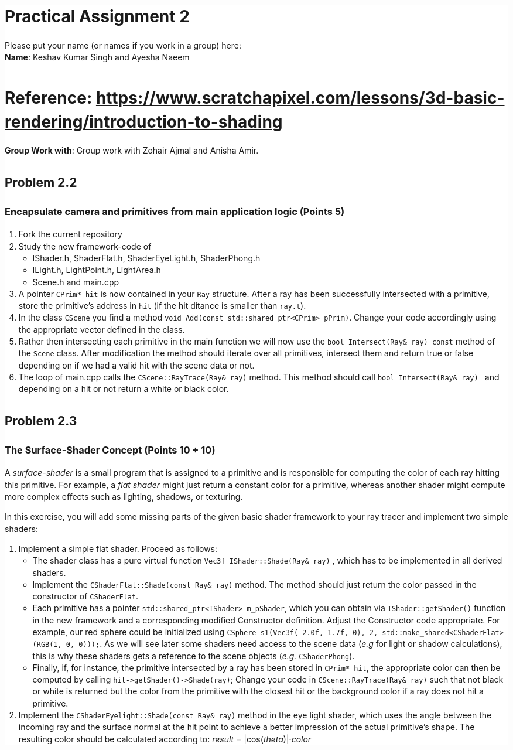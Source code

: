 # Practical Assignment 2
Please put your name (or names if you work in a group) here:  
**Name**: Keshav Kumar Singh and Ayesha Naeem

# **Reference**: https://www.scratchapixel.com/lessons/3d-basic-rendering/introduction-to-shading

**Group Work with**: Group work with Zohair Ajmal and Anisha Amir.

## Problem 2.2
### Encapsulate camera and primitives from main application logic (Points 5)
1. Fork the current repository
2. Study the new framework-code of 
    - IShader.h, ShaderFlat.h, ShaderEyeLight.h, ShaderPhong.h
    - ILight.h, LightPoint.h, LightArea.h 
    - Scene.h and main.cpp
3. A pointer ```CPrim* hit``` is now contained in your ```Ray``` structure. After a ray has been successfully intersected with a primitive, store the primitive’s address in ```hit``` (if the hit ditance is smaller than ```ray.t```).
4. In the class ```CScene``` you find a method ```void Add(const std::shared_ptr<CPrim> pPrim)```. Change your code accordingly using the appropriate vector defined in the class.
5. Rather then intersecting each primitive in the main function we will now use the ```bool Intersect(Ray& ray) const``` method of the ```Scene``` class. After modification the method should iterate over all primitives, intersect them and return true or false depending on if we had a valid hit with the scene data or not.
6. The loop of main.cpp calls the ```CScene::RayTrace(Ray& ray)``` method. This method should call ```bool Intersect(Ray& ray) ``` and depending on a hit or not return a white or black color.

## Problem 2.3
### The Surface-Shader Concept (Points 10 + 10)
A _surface-shader_ is a small program that is assigned to a primitive and is responsible for computing the color of each ray hitting this primitive. For example, a _flat shader_ might just return a constant color for a primitive, whereas another shader might compute more complex effects such as lighting, shadows, or texturing.

In this exercise, you will add some missing parts of the given basic shader framework to your ray tracer and implement two simple shaders:
1. Implement a simple flat shader. Proceed as follows:
    - The shader class has a pure virtual function ```Vec3f IShader::Shade(Ray& ray)``` , which has to be implemented in all derived shaders.
    - Implement the ```CShaderFlat::Shade(const Ray& ray)``` method. The method should just return the color passed in the constructor of ```CShaderFlat```.
    - Each primitive has a pointer ```std::shared_ptr<IShader> m_pShader```, which you can obtain via ```IShader::getShader()``` function in the new framework and a corresponding modified Constructor definition. Adjust the Constructor code appropriate. For example, our red sphere could be initialized using ```CSphere s1(Vec3f(-2.0f, 1.7f, 0), 2, std::make_shared<CShaderFlat>(RGB(1, 0, 0)));```. As we will see later some shaders need access to the scene data (_e.g_ for light or shadow calculations), this is why these shaders gets a reference to the scene objects (_e.g._ ```CShaderPhong```).
    - Finally, if, for instance, the primitive intersected by a ray has been stored in ```CPrim* hit```, the appropriate color can then be computed by calling ```hit->getShader()->Shade(ray)```; Change your code in ```CScene::RayTrace(Ray& ray)``` such that not black or white is returned but the color from the primitive with the closest hit or the background color if a ray does not hit a primitive.
2. Implement the ```CShaderEyelight::Shade(const Ray& ray)``` method in the eye light shader, which uses the angle between the incoming ray and the surface normal at the hit point to achieve a better impression of the actual primitive’s shape. The resulting color should be calculated according to: 
_result_ = |cos(_theta_)|·_color_